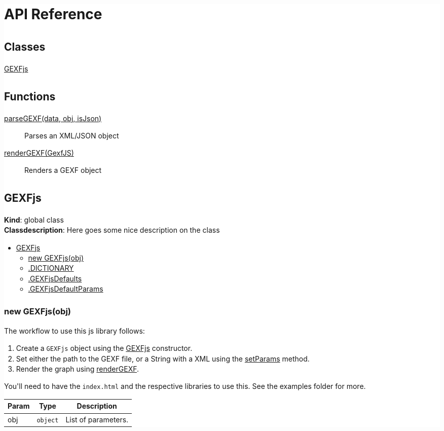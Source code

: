 # API Reference

## Classes

<dl>
<dt><a href="#GEXFjs">GEXFjs</a></dt>
<dd></dd>
</dl>

## Functions

<dl>
<dt><a href="#parseGEXF">parseGEXF(data, obj, isJson)</a></dt>
<dd><p>Parses an XML/JSON object</p>
</dd>
<dt><a href="#renderGEXF">renderGEXF(GexfJS)</a></dt>
<dd><p>Renders a GEXF object</p>
</dd>
</dl>

<a name="GEXFjs"></a>

## GEXFjs
**Kind**: global class  
**Classdescription**: Here goes some nice description on the class  

* [GEXFjs](#GEXFjs)
    * [new GEXFjs(obj)](#new_GEXFjs_new)
    * [.DICTIONARY](#GEXFjs+DICTIONARY)
    * [.GEXFjsDefaults](#GEXFjs+GEXFjsDefaults)
    * [.GEXFjsDefaultParams](#GEXFjs+GEXFjsDefaultParams)

<a name="new_GEXFjs_new"></a>

### new GEXFjs(obj)
The workflow to use this js library follows: 

1. Create a `GEXFjs` object using the [GEXFjs](#GEXFjs) constructor.
2. Set either the path to the GEXF file, or a String with a XML using the
[setParams](setParams) method.
3. Render the graph using [renderGEXF](#renderGEXF).

You'll need to have the `index.html` and the respective libraries to use this.
See the examples folder for more.


| Param | Type | Description |
| --- | --- | --- |
| obj | <code>object</code> | List of parameters. |

<a name="GEXFjs+DICTIONARY"></a>
